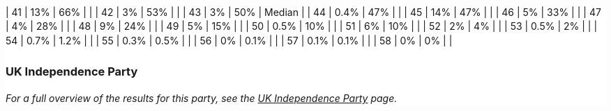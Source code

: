 | 41 | 13% | 66% |  |
| 42 | 3% | 53% |  |
| 43 | 3% | 50% | Median |
| 44 | 0.4% | 47% |  |
| 45 | 14% | 47% |  |
| 46 | 5% | 33% |  |
| 47 | 4% | 28% |  |
| 48 | 9% | 24% |  |
| 49 | 5% | 15% |  |
| 50 | 0.5% | 10% |  |
| 51 | 6% | 10% |  |
| 52 | 2% | 4% |  |
| 53 | 0.5% | 2% |  |
| 54 | 0.7% | 1.2% |  |
| 55 | 0.3% | 0.5% |  |
| 56 | 0% | 0.1% |  |
| 57 | 0.1% | 0.1% |  |
| 58 | 0% | 0% |  |

### UK Independence Party

*For a full overview of the results for this party, see the [UK Independence Party](party-ukindependenceparty.html) page.*

